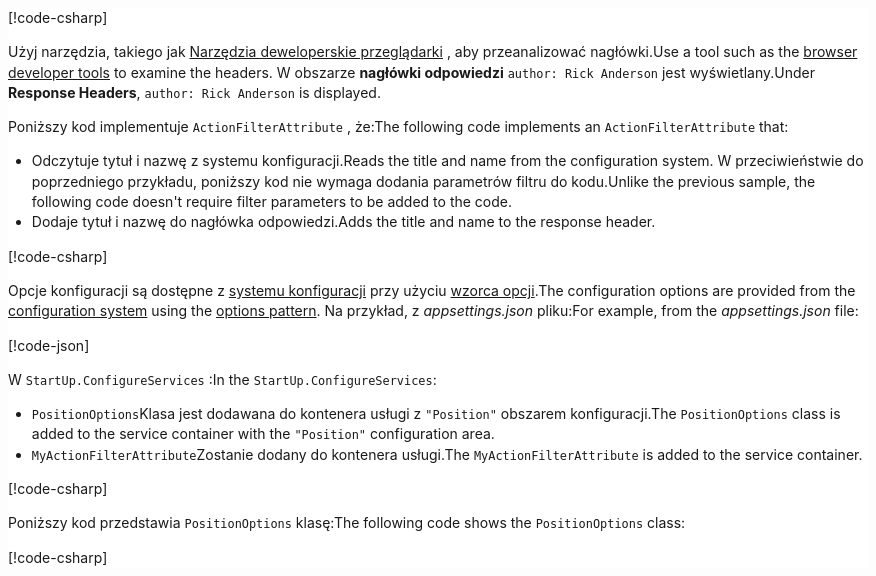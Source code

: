 [!code-csharp[](./filters/3.1sample/FiltersSample/Controllers/SampleController.cs?name=snippet_AddHeader&highlight=1)]

<span data-ttu-id="d85c0-169">Użyj narzędzia, takiego jak [Narzędzia deweloperskie przeglądarki](https://developer.mozilla.org/docs/Learn/Common_questions/What_are_browser_developer_tools) , aby przeanalizować nagłówki.</span><span class="sxs-lookup"><span data-stu-id="d85c0-169">Use a tool such as the [browser developer tools](https://developer.mozilla.org/docs/Learn/Common_questions/What_are_browser_developer_tools) to examine the headers.</span></span> <span data-ttu-id="d85c0-170">W obszarze **nagłówki odpowiedzi** `author: Rick Anderson` jest wyświetlany.</span><span class="sxs-lookup"><span data-stu-id="d85c0-170">Under **Response Headers**, `author: Rick Anderson` is displayed.</span></span>

<span data-ttu-id="d85c0-171">Poniższy kod implementuje `ActionFilterAttribute` , że:</span><span class="sxs-lookup"><span data-stu-id="d85c0-171">The following code implements an `ActionFilterAttribute` that:</span></span>

* <span data-ttu-id="d85c0-172">Odczytuje tytuł i nazwę z systemu konfiguracji.</span><span class="sxs-lookup"><span data-stu-id="d85c0-172">Reads the title and name from the configuration system.</span></span> <span data-ttu-id="d85c0-173">W przeciwieństwie do poprzedniego przykładu, poniższy kod nie wymaga dodania parametrów filtru do kodu.</span><span class="sxs-lookup"><span data-stu-id="d85c0-173">Unlike the previous sample, the following code doesn't require filter parameters to be added to the code.</span></span>
* <span data-ttu-id="d85c0-174">Dodaje tytuł i nazwę do nagłówka odpowiedzi.</span><span class="sxs-lookup"><span data-stu-id="d85c0-174">Adds the title and name to the response header.</span></span>

[!code-csharp[](./filters/3.1sample/FiltersSample/Filters/MyActionFilterAttribute.cs?name=snippet)]

<span data-ttu-id="d85c0-175">Opcje konfiguracji są dostępne z [systemu konfiguracji](xref:fundamentals/configuration/index) przy użyciu [wzorca opcji](xref:fundamentals/configuration/options).</span><span class="sxs-lookup"><span data-stu-id="d85c0-175">The configuration options are provided from the [configuration system](xref:fundamentals/configuration/index) using the [options pattern](xref:fundamentals/configuration/options).</span></span> <span data-ttu-id="d85c0-176">Na przykład, z *appsettings.json* pliku:</span><span class="sxs-lookup"><span data-stu-id="d85c0-176">For example, from the *appsettings.json* file:</span></span>

[!code-json[](filters/3.1sample/FiltersSample/appsettings.json)]

<span data-ttu-id="d85c0-177">W `StartUp.ConfigureServices` :</span><span class="sxs-lookup"><span data-stu-id="d85c0-177">In the `StartUp.ConfigureServices`:</span></span>

* <span data-ttu-id="d85c0-178">`PositionOptions`Klasa jest dodawana do kontenera usługi z `"Position"` obszarem konfiguracji.</span><span class="sxs-lookup"><span data-stu-id="d85c0-178">The `PositionOptions` class is added to the service container with the `"Position"` configuration area.</span></span>
* <span data-ttu-id="d85c0-179">`MyActionFilterAttribute`Zostanie dodany do kontenera usługi.</span><span class="sxs-lookup"><span data-stu-id="d85c0-179">The `MyActionFilterAttribute` is added to the service container.</span></span>

[!code-csharp[](./filters/3.1sample/FiltersSample/StartupAF.cs?name=snippet)]

<span data-ttu-id="d85c0-180">Poniższy kod przedstawia `PositionOptions` klasę:</span><span class="sxs-lookup"><span data-stu-id="d85c0-180">The following code shows the `PositionOptions` class:</span></span>

[!code-csharp[](filters/3.1sample/FiltersSample/Helper/PositionOptions.cs?name=snippet)]
